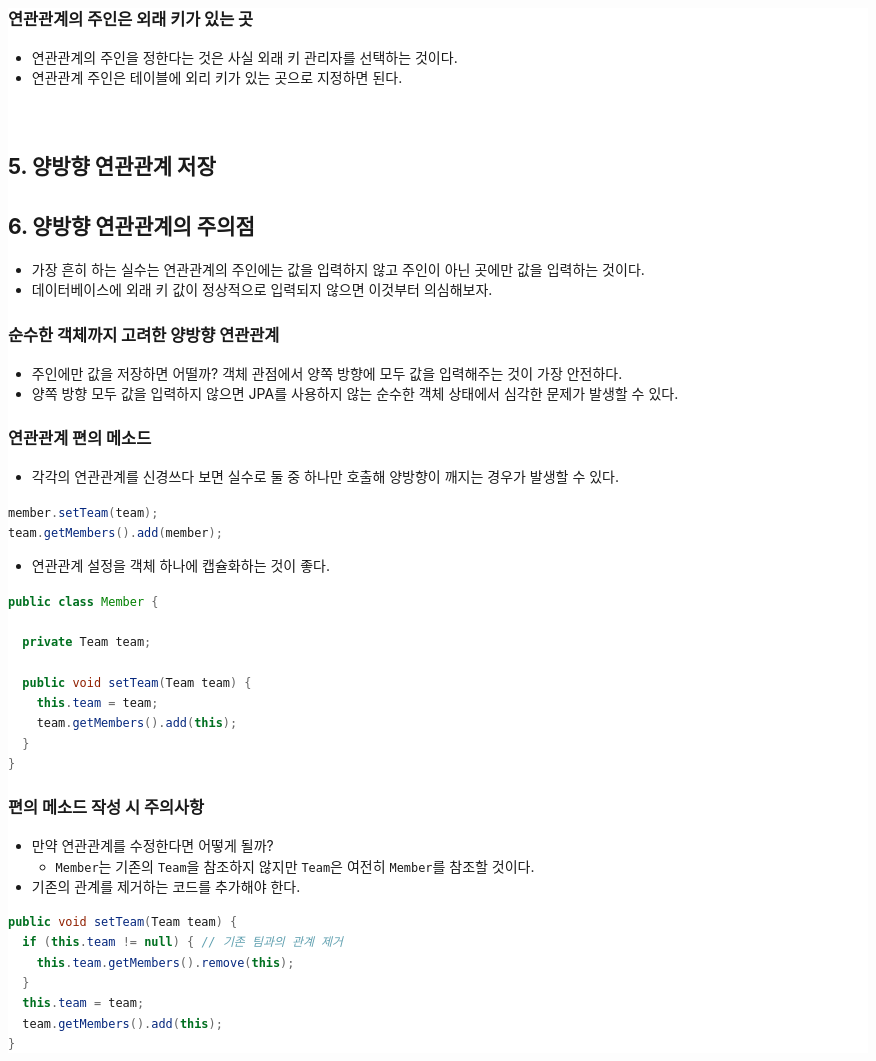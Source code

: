 ### 연관관계의 주인은 외래 키가 있는 곳

- 연관관계의 주인을 정한다는 것은 사실 외래 키 관리자를 선택하는 것이다.
- 연관관계 주인은 테이블에 외리 키가 있는 곳으로 지정하면 된다.

<br/>

## 5. 양방향 연관관계 저장

## 6. 양방향 연관관계의 주의점

- 가장 흔히 하는 실수는 연관관계의 주인에는 값을 입력하지 않고 주인이 아닌 곳에만 값을 입력하는 것이다.
- 데이터베이스에 외래 키 값이 정상적으로 입력되지 않으면 이것부터 의심해보자.

### 순수한 객체까지 고려한 양방향 연관관계

- 주인에만 값을 저장하면 어떨까? 객체 관점에서 양쪽 방향에 모두 값을 입력해주는 것이 가장 안전하다.
- 양쪽 방향 모두 값을 입력하지 않으면 JPA를 사용하지 않는 순수한 객체 상태에서 심각한 문제가 발생할 수 있다.

### 연관관계 편의 메소드

- 각각의 연관관계를 신경쓰다 보면 실수로 둘 중 하나만 호출해 양방향이 깨지는 경우가 발생할 수 있다.

```java
member.setTeam(team);
team.getMembers().add(member);
```

- 연관관계 설정을 객체 하나에 캡슐화하는 것이 좋다.

```java
public class Member {
  
  private Team team;
  
  public void setTeam(Team team) {
    this.team = team;
    team.getMembers().add(this);
  }
}
```

### 편의 메소드 작성 시 주의사항

- 만약 연관관계를 수정한다면 어떻게 될까?
  - `Member`는 기존의 `Team`을 참조하지 않지만 `Team`은 여전히 `Member`를 참조할 것이다.
- 기존의 관계를 제거하는 코드를 추가해야 한다.

```java
public void setTeam(Team team) {
  if (this.team != null) { // 기존 팀과의 관계 제거
    this.team.getMembers().remove(this);
  } 
  this.team = team;
  team.getMembers().add(this);
}
```
